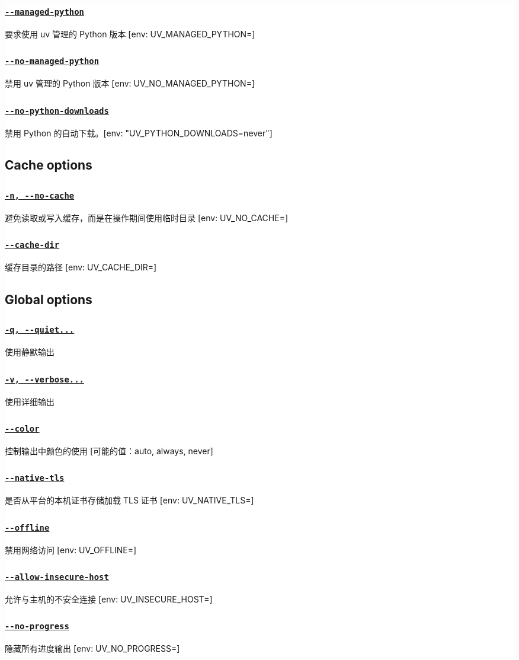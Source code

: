 ### [`--managed-python`](#-managed-python)

要求使用 uv 管理的 Python 版本 [env: UV_MANAGED_PYTHON=]

### [`--no-managed-python`](#-no-managed-python)

禁用 uv 管理的 Python 版本 [env: UV_NO_MANAGED_PYTHON=]

### [`--no-python-downloads`](#-no-python-downloads)

禁用 Python 的自动下载。[env: "UV_PYTHON_DOWNLOADS=never"]

## Cache options

### [`-n, --no-cache`](#-n-no-cache)

避免读取或写入缓存，而是在操作期间使用临时目录 [env: UV_NO_CACHE=]

### [`--cache-dir`](#-cache-dir)

缓存目录的路径 [env: UV_CACHE_DIR=]

## Global options

### [`-q, --quiet...`](#-q-quiet)

使用静默输出

### [`-v, --verbose...`](#-v-verbose)

使用详细输出

### [`--color`](#-color)

控制输出中颜色的使用 [可能的值：auto, always, never]

### [`--native-tls`](#-native-tls)

是否从平台的本机证书存储加载 TLS 证书 [env: UV_NATIVE_TLS=]

### [`--offline`](#-offline)

禁用网络访问 [env: UV_OFFLINE=]

### [`--allow-insecure-host`](#-allow-insecure-host)

允许与主机的不安全连接 [env: UV_INSECURE_HOST=]

### [`--no-progress`](#-no-progress)

隐藏所有进度输出 [env: UV_NO_PROGRESS=]
